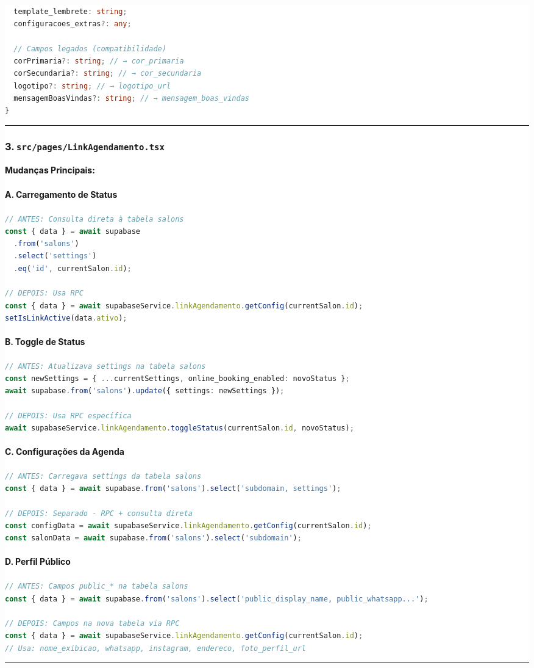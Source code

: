 ```typescript
  template_lembrete: string;
  configuracoes_extras?: any;
  
  // Campos legados (compatibilidade)
  corPrimaria?: string; // → cor_primaria
  corSecundaria?: string; // → cor_secundaria
  logotipo?: string; // → logotipo_url
  mensagemBoasVindas?: string; // → mensagem_boas_vindas
}
```

---

### **3. `src/pages/LinkAgendamento.tsx`**
**Mudanças Principais:**

#### **A. Carregamento de Status**
```typescript
// ANTES: Consulta direta à tabela salons
const { data } = await supabase
  .from('salons')
  .select('settings')
  .eq('id', currentSalon.id);

// DEPOIS: Usa RPC
const { data } = await supabaseService.linkAgendamento.getConfig(currentSalon.id);
setIsLinkActive(data.ativo);
```

#### **B. Toggle de Status**
```typescript
// ANTES: Atualizava settings na tabela salons
const newSettings = { ...currentSettings, online_booking_enabled: novoStatus };
await supabase.from('salons').update({ settings: newSettings });

// DEPOIS: Usa RPC específica
await supabaseService.linkAgendamento.toggleStatus(currentSalon.id, novoStatus);
```

#### **C. Configurações da Agenda**
```typescript
// ANTES: Carregava settings da tabela salons
const { data } = await supabase.from('salons').select('subdomain, settings');

// DEPOIS: Separado - RPC + consulta direta
const configData = await supabaseService.linkAgendamento.getConfig(currentSalon.id);
const salonData = await supabase.from('salons').select('subdomain');
```

#### **D. Perfil Público**
```typescript
// ANTES: Campos public_* na tabela salons
const { data } = await supabase.from('salons').select('public_display_name, public_whatsapp...');

// DEPOIS: Campos na nova tabela via RPC
const { data } = await supabaseService.linkAgendamento.getConfig(currentSalon.id);
// Usa: nome_exibicao, whatsapp, instagram, endereco, foto_perfil_url
```

---